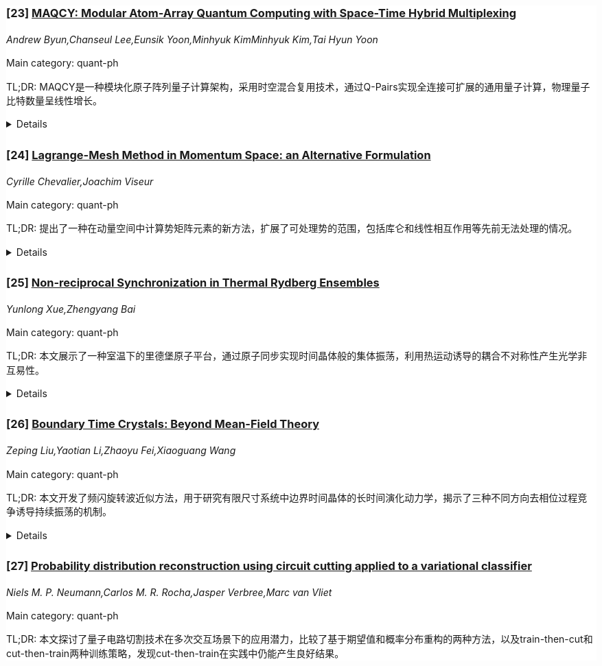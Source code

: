 
### [23] [MAQCY: Modular Atom-Array Quantum Computing with Space-Time Hybrid Multiplexing](https://arxiv.org/abs/2510.02940)
*Andrew Byun,Chanseul Lee,Eunsik Yoon,Minhyuk KimMinhyuk Kim,Tai Hyun Yoon*

Main category: quant-ph

TL;DR: MAQCY是一种模块化原子阵列量子计算架构，采用时空混合复用技术，通过Q-Pairs实现全连接可扩展的通用量子计算，物理量子比特数量呈线性增长。


<details><summary>Details</summary></details>


### [24] [Lagrange-Mesh Method in Momentum Space: an Alternative Formulation](https://arxiv.org/abs/2510.03015)
*Cyrille Chevalier,Joachim Viseur*

Main category: quant-ph

TL;DR: 提出了一种在动量空间中计算势矩阵元素的新方法，扩展了可处理势的范围，包括库仑和线性相互作用等先前无法处理的情况。


<details><summary>Details</summary></details>


### [25] [Non-reciprocal Synchronization in Thermal Rydberg Ensembles](https://arxiv.org/abs/2510.03024)
*Yunlong Xue,Zhengyang Bai*

Main category: quant-ph

TL;DR: 本文展示了一种室温下的里德堡原子平台，通过原子同步实现时间晶体般的集体振荡，利用热运动诱导的耦合不对称性产生光学非互易性。


<details><summary>Details</summary></details>


### [26] [Boundary Time Crystals: Beyond Mean-Field Theory](https://arxiv.org/abs/2510.03028)
*Zeping Liu,Yaotian Li,Zhaoyu Fei,Xiaoguang Wang*

Main category: quant-ph

TL;DR: 本文开发了频闪旋转波近似方法，用于研究有限尺寸系统中边界时间晶体的长时间演化动力学，揭示了三种不同方向去相位过程竞争诱导持续振荡的机制。


<details><summary>Details</summary></details>


### [27] [Probability distribution reconstruction using circuit cutting applied to a variational classifier](https://arxiv.org/abs/2510.03077)
*Niels M. P. Neumann,Carlos M. R. Rocha,Jasper Verbree,Marc van Vliet*

Main category: quant-ph

TL;DR: 本文探讨了量子电路切割技术在多次交互场景下的应用潜力，比较了基于期望值和概率分布重构的两种方法，以及train-then-cut和cut-then-train两种训练策略，发现cut-then-train在实践中仍能产生良好结果。
